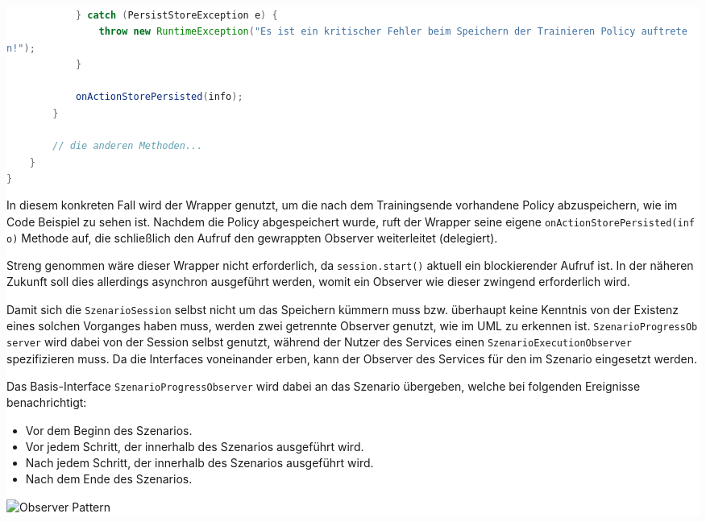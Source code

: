 ```java
            } catch (PersistStoreException e) {
                throw new RuntimeException("Es ist ein kritischer Fehler beim Speichern der Trainieren Policy auftreten!");
            }

            onActionStorePersisted(info);
        }
        
        // die anderen Methoden...
    }
}
```

In diesem konkreten Fall wird der Wrapper genutzt, um die nach dem Trainingsende vorhandene Policy abzuspeichern, wie im
Code Beispiel zu sehen ist.
Nachdem die Policy abgespeichert wurde, ruft der Wrapper seine eigene `onActionStorePersisted(info)` Methode auf,
die schließlich den Aufruf den gewrappten Observer weiterleitet (delegiert).


Streng genommen wäre dieser Wrapper nicht erforderlich, da `session.start()` aktuell ein blockierender Aufruf ist.
In der näheren Zukunft soll dies allerdings asynchron ausgeführt werden, womit ein Observer wie dieser zwingend erforderlich wird.

Damit sich die `SzenarioSession` selbst nicht um das Speichern kümmern muss bzw. überhaupt keine Kenntnis von der Existenz
eines solchen Vorganges haben muss, werden zwei getrennte Observer genutzt, wie im UML zu erkennen ist.
`SzenarioProgressObserver` wird dabei von der Session selbst genutzt, während der Nutzer des Services einen
`SzenarioExecutionObserver` spezifizieren muss. Da die Interfaces voneinander erben, kann der Observer des Services
für den im Szenario eingesetzt werden.

Das Basis-Interface `SzenarioProgressObserver` wird dabei an das Szenario übergeben, welche bei folgenden Ereignisse benachrichtigt:

* Vor dem Beginn des Szenarios.
* Vor jedem Schritt, der innerhalb des Szenarios ausgeführt wird.
* Nach jedem Schritt, der innerhalb des Szenarios ausgeführt wird.
* Nach dem Ende des Szenarios.

![Observer Pattern](http://www.plantuml.com/plantuml/proxy?cache=no&src=https://raw.githubusercontent.com/jatsqi/ASE-Reinforcement-Learning/master/uml/observerPattern.puml)